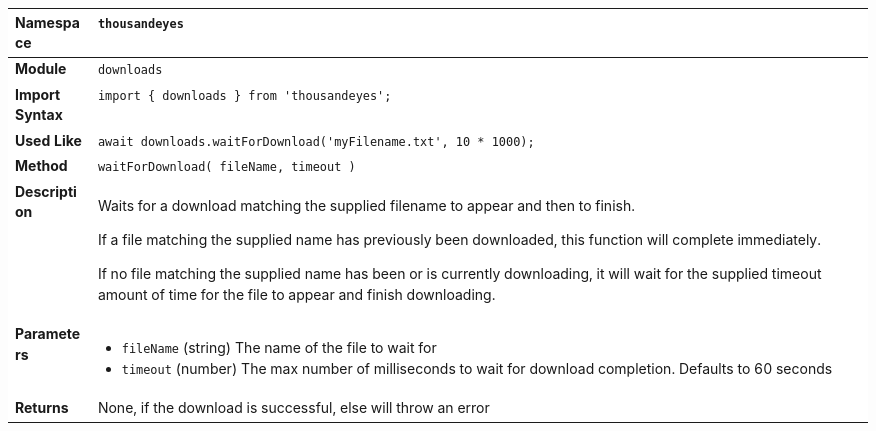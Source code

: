 <table>
  <thead>
    <tr>
      <th style="text-align:left"><b>Namespace</b>
      </th>
      <th style="text-align:left"><code>thousandeyes</code>
      </th>
    </tr>
  </thead>
  <tbody>
    <tr>
      <td style="text-align:left"><b>Module</b>
      </td>
      <td style="text-align:left"><code>downloads</code>
      </td>
    </tr>
    <tr>
      <td style="text-align:left"><b>Import Syntax</b>
      </td>
      <td style="text-align:left"><code>import { downloads } from &apos;thousandeyes&apos;;</code>
      </td>
    </tr>
    <tr>
      <td style="text-align:left"><b>Used Like</b>
      </td>
      <td style="text-align:left"><code>await downloads.waitForDownload(&apos;myFilename.txt&apos;, 10 * 1000);</code>
      </td>
    </tr>
    <tr>
      <td style="text-align:left"><b>Method</b>
      </td>
      <td style="text-align:left"><code>waitForDownload( fileName, timeout )</code>
      </td>
    </tr>
    <tr>
      <td style="text-align:left"><b>Description</b>
      </td>
      <td style="text-align:left">
        <p>Waits for a download matching the supplied filename to appear and then
          to finish.</p>
        <p>If a file matching the supplied name has previously been downloaded, this
          function will complete immediately.</p>
        <p>If no file matching the supplied name has been or is currently downloading,
          it will wait for the supplied timeout amount of time for the file to appear
          and finish downloading.</p>
      </td>
    </tr>
    <tr>
      <td style="text-align:left"><b>Parameters</b>
      </td>
      <td style="text-align:left">
        <ul>
          <li><code>fileName</code> (string) The name of the file to wait for</li>
          <li><code>timeout</code> (number) The max number of milliseconds to wait for
            download completion. Defaults to 60 seconds</li>
        </ul>
      </td>
    </tr>
    <tr>
      <td style="text-align:left"><b>Returns</b>
      </td>
      <td style="text-align:left">None, if the download is successful, else will throw an error</td>
    </tr>